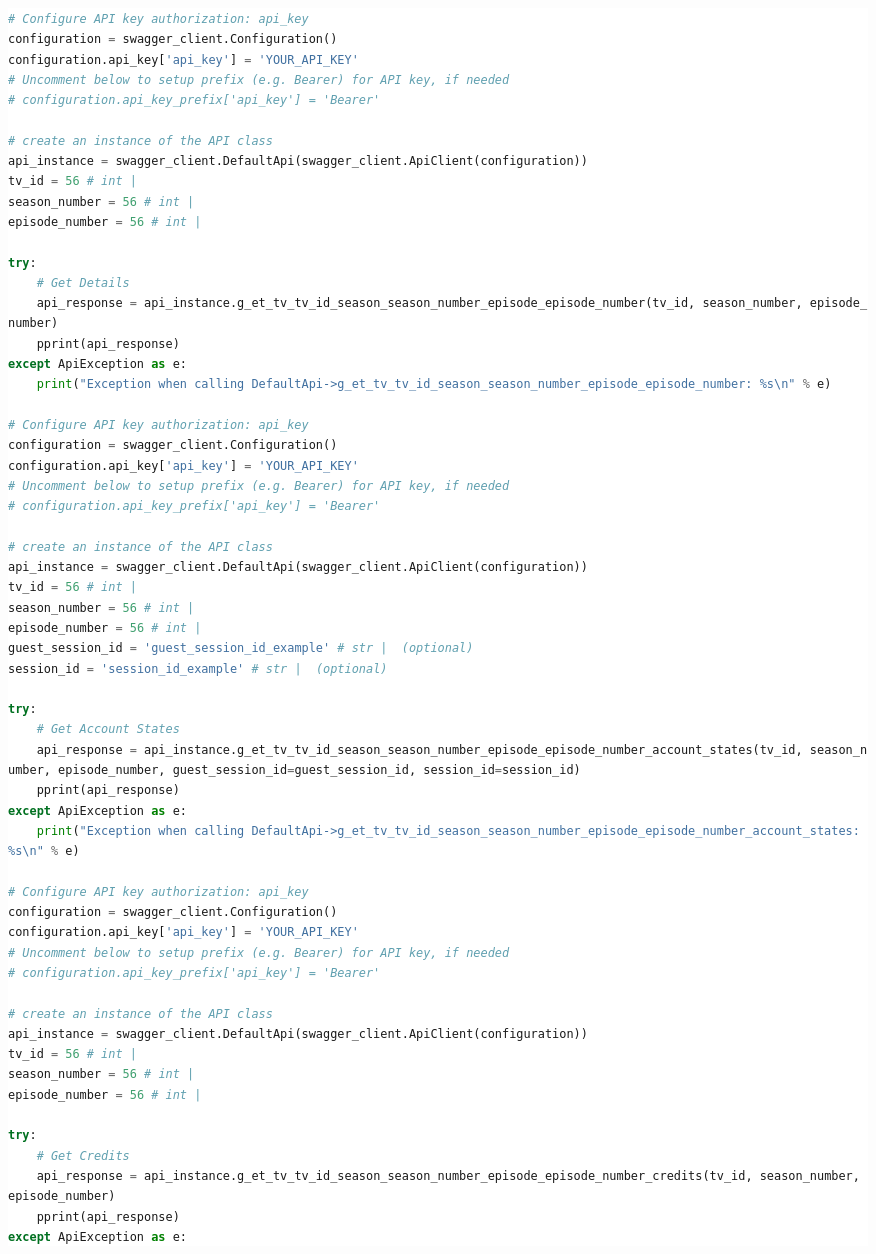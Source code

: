 ```python
# Configure API key authorization: api_key
configuration = swagger_client.Configuration()
configuration.api_key['api_key'] = 'YOUR_API_KEY'
# Uncomment below to setup prefix (e.g. Bearer) for API key, if needed
# configuration.api_key_prefix['api_key'] = 'Bearer'

# create an instance of the API class
api_instance = swagger_client.DefaultApi(swagger_client.ApiClient(configuration))
tv_id = 56 # int | 
season_number = 56 # int | 
episode_number = 56 # int | 

try:
    # Get Details
    api_response = api_instance.g_et_tv_tv_id_season_season_number_episode_episode_number(tv_id, season_number, episode_number)
    pprint(api_response)
except ApiException as e:
    print("Exception when calling DefaultApi->g_et_tv_tv_id_season_season_number_episode_episode_number: %s\n" % e)

# Configure API key authorization: api_key
configuration = swagger_client.Configuration()
configuration.api_key['api_key'] = 'YOUR_API_KEY'
# Uncomment below to setup prefix (e.g. Bearer) for API key, if needed
# configuration.api_key_prefix['api_key'] = 'Bearer'

# create an instance of the API class
api_instance = swagger_client.DefaultApi(swagger_client.ApiClient(configuration))
tv_id = 56 # int | 
season_number = 56 # int | 
episode_number = 56 # int | 
guest_session_id = 'guest_session_id_example' # str |  (optional)
session_id = 'session_id_example' # str |  (optional)

try:
    # Get Account States
    api_response = api_instance.g_et_tv_tv_id_season_season_number_episode_episode_number_account_states(tv_id, season_number, episode_number, guest_session_id=guest_session_id, session_id=session_id)
    pprint(api_response)
except ApiException as e:
    print("Exception when calling DefaultApi->g_et_tv_tv_id_season_season_number_episode_episode_number_account_states: %s\n" % e)

# Configure API key authorization: api_key
configuration = swagger_client.Configuration()
configuration.api_key['api_key'] = 'YOUR_API_KEY'
# Uncomment below to setup prefix (e.g. Bearer) for API key, if needed
# configuration.api_key_prefix['api_key'] = 'Bearer'

# create an instance of the API class
api_instance = swagger_client.DefaultApi(swagger_client.ApiClient(configuration))
tv_id = 56 # int | 
season_number = 56 # int | 
episode_number = 56 # int | 

try:
    # Get Credits
    api_response = api_instance.g_et_tv_tv_id_season_season_number_episode_episode_number_credits(tv_id, season_number, episode_number)
    pprint(api_response)
except ApiException as e:
```